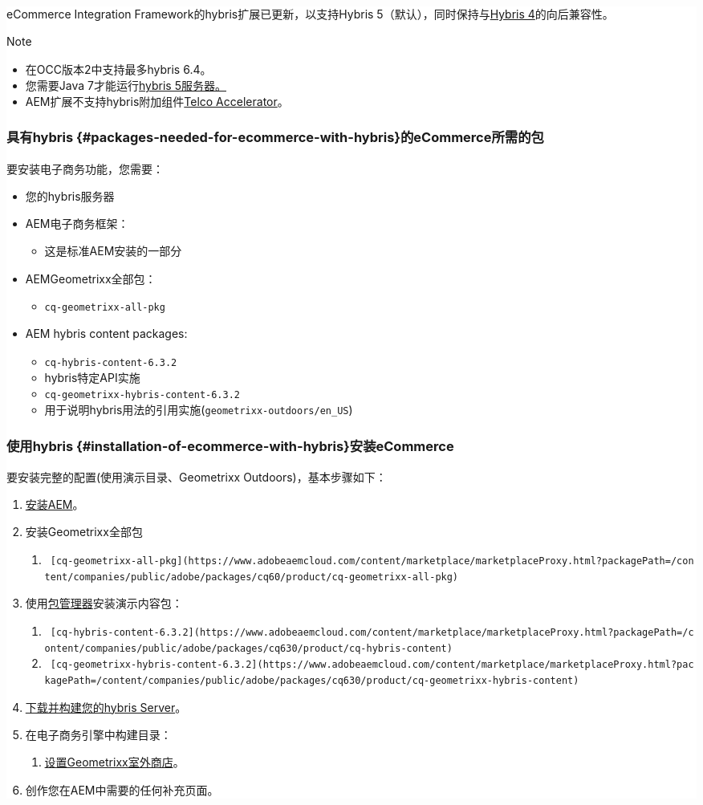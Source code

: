 eCommerce Integration Framework的hybris扩展已更新，以支持Hybris 5（默认），同时保持与[Hybris 4](/help/sites-developing/sap-commerce-cloud.md#developing-for-hybris)的向后兼容性。

>[!NOTE]
>
>* 在OCC版本2中支持最多hybris 6.4。
>* 您需要Java 7才能运行[hybris 5服务器。](https://www.hybris.com/en/architecture-technology)
>* AEM扩展不支持hybris附加组件[Telco Accelerator](https://www.hybris.com/en/products/telecommunication)。

>



### 具有hybris {#packages-needed-for-ecommerce-with-hybris}的eCommerce所需的包

要安装电子商务功能，您需要：

* 您的hybris服务器
* AEM电子商务框架：

   * 这是标准AEM安装的一部分

* AEMGeometrixx全部包：

   * `cq-geometrixx-all-pkg`

* AEM hybris content packages:

   * `cq-hybris-content-6.3.2`
   * hybris特定API实施
   * `cq-geometrixx-hybris-content-6.3.2`
   * 用于说明hybris用法的引用实施(`geometrixx-outdoors/en_US`)

### 使用hybris {#installation-of-ecommerce-with-hybris}安装eCommerce

要安装完整的配置(使用演示目录、Geometrixx Outdoors)，基本步骤如下：

1. [安装AEM](/help/sites-deploying/deploy.md)。
1. 安装Geometrixx全部包

   1. ` [cq-geometrixx-all-pkg](https://www.adobeaemcloud.com/content/marketplace/marketplaceProxy.html?packagePath=/content/companies/public/adobe/packages/cq60/product/cq-geometrixx-all-pkg)`

1. 使用[包管理器](/help/sites-administering/package-manager.md)安装演示内容包：

   1. ` [cq-hybris-content-6.3.2](https://www.adobeaemcloud.com/content/marketplace/marketplaceProxy.html?packagePath=/content/companies/public/adobe/packages/cq630/product/cq-hybris-content)`
   1. ` [cq-geometrixx-hybris-content-6.3.2](https://www.adobeaemcloud.com/content/marketplace/marketplaceProxy.html?packagePath=/content/companies/public/adobe/packages/cq630/product/cq-geometrixx-hybris-content)`

1. [下载并构建您的hybris Server](#download-and-build-your-hybris-server)。
1. 在电子商务引擎中构建目录：

   1. [设置Geometrixx室外商店](#setup-the-geometrixx-outdoors-store)。

1. [](/help/sites-authoring/qg-page-authoring.md) 创作您在AEM中需要的任何补充页面。
